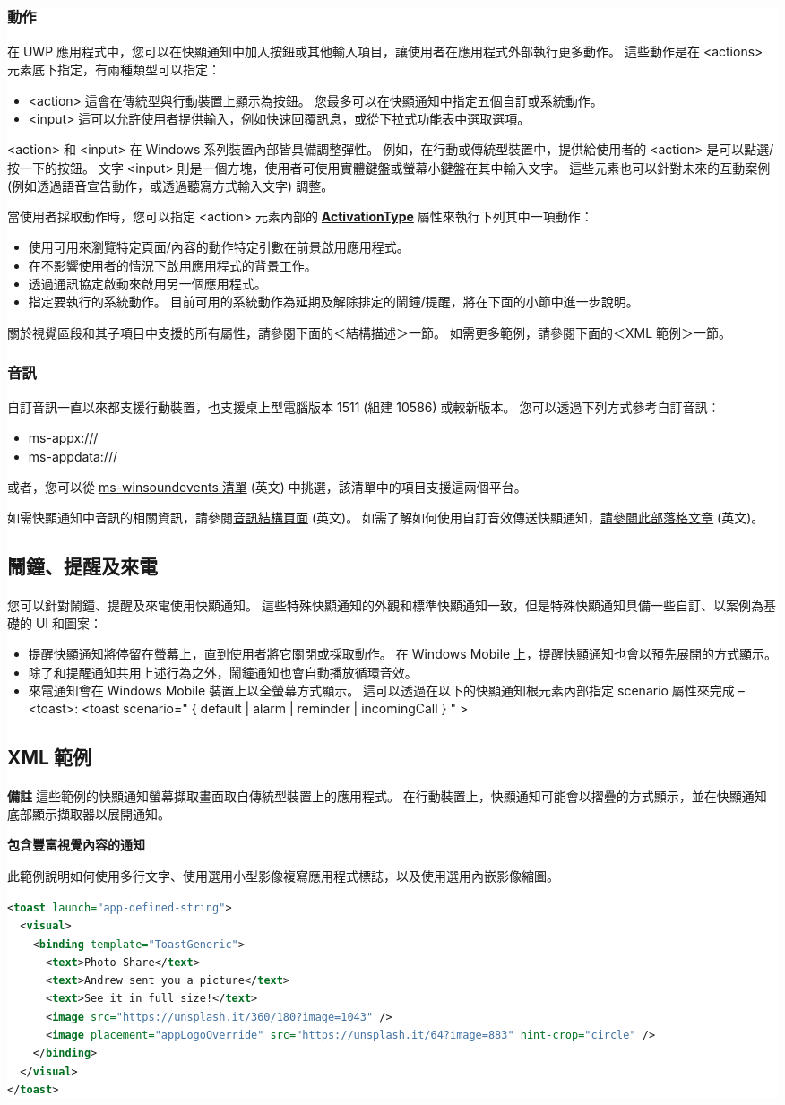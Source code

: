 ### <a name="actions"></a>動作

在 UWP 應用程式中，您可以在快顯通知中加入按鈕或其他輸入項目，讓使用者在應用程式外部執行更多動作。 這些動作是在 &lt;actions&gt; 元素底下指定，有兩種類型可以指定：

-   &lt;action&gt; 這會在傳統型與行動裝置上顯示為按鈕。 您最多可以在快顯通知中指定五個自訂或系統動作。
-   &lt;input&gt; 這可以允許使用者提供輸入，例如快速回覆訊息，或從下拉式功能表中選取選項。

&lt;action&gt; 和 &lt;input&gt; 在 Windows 系列裝置內部皆具備調整彈性。 例如，在行動或傳統型裝置中，提供給使用者的 &lt;action&gt; 是可以點選/按一下的按鈕。 文字 &lt;input&gt; 則是一個方塊，使用者可使用實體鍵盤或螢幕小鍵盤在其中輸入文字。 這些元素也可以針對未來的互動案例 (例如透過語音宣告動作，或透過聽寫方式輸入文字) 調整。

當使用者採取動作時，您可以指定 &lt;action&gt; 元素內部的 [**ActivationType**](https://msdn.microsoft.com/library/windows/desktop/dn408447) 屬性來執行下列其中一項動作：

-   使用可用來瀏覽特定頁面/內容的動作特定引數在前景啟用應用程式。
-   在不影響使用者的情況下啟用應用程式的背景工作。
-   透過通訊協定啟動來啟用另一個應用程式。
-   指定要執行的系統動作。 目前可用的系統動作為延期及解除排定的鬧鐘/提醒，將在下面的小節中進一步說明。

關於視覺區段和其子項目中支援的所有屬性，請參閱下面的＜結構描述＞一節。 如需更多範例，請參閱下面的＜XML 範例＞一節。

### <a name="audio"></a>音訊

自訂音訊一直以來都支援行動裝置，也支援桌上型電腦版本 1511 (組建 10586) 或較新版本。 您可以透過下列方式參考自訂音訊︰

-   ms-appx:///
-   ms-appdata:///

或者，您可以從 [ms-winsoundevents 清單](https://msdn.microsoft.com/library/windows/apps/br230842) (英文) 中挑選，該清單中的項目支援這兩個平台。

如需快顯通知中音訊的相關資訊，請參閱[音訊結構頁面](https://msdn.microsoft.com/library/windows/apps/br230842) (英文)。 如需了解如何使用自訂音效傳送快顯通知，[請參閱此部落格文章](https://blogs.msdn.microsoft.com/tiles_and_toasts/2016/06/18/quickstart-sending-a-toast-notification-with-custom-audio/) (英文)。

## <a name="alarms-reminders-and-incoming-calls"></a>鬧鐘、提醒及來電


您可以針對鬧鐘、提醒及來電使用快顯通知。 這些特殊快顯通知的外觀和標準快顯通知一致，但是特殊快顯通知具備一些自訂、以案例為基礎的 UI 和圖案：

-   提醒快顯通知將停留在螢幕上，直到使用者將它關閉或採取動作。 在 Windows Mobile 上，提醒快顯通知也會以預先展開的方式顯示。
-   除了和提醒通知共用上述行為之外，鬧鐘通知也會自動播放循環音效。
-   來電通知會在 Windows Mobile 裝置上以全螢幕方式顯示。 這可以透過在以下的快顯通知根元素內部指定 scenario 屬性來完成 – &lt;toast&gt;: &lt;toast scenario=" { default | alarm | reminder | incomingCall } " &gt;

## <a name="xml-examples"></a>XML 範例


**備註**  這些範例的快顯通知螢幕擷取畫面取自傳統型裝置上的應用程式。 在行動裝置上，快顯通知可能會以摺疊的方式顯示，並在快顯通知底部顯示擷取器以展開通知。

 

**包含豐富視覺內容的通知**

此範例說明如何使用多行文字、使用選用小型影像複寫應用程式標誌，以及使用選用內嵌影像縮圖。

```XML
<toast launch="app-defined-string">
  <visual>
    <binding template="ToastGeneric">
      <text>Photo Share</text>
      <text>Andrew sent you a picture</text>
      <text>See it in full size!</text>
      <image src="https://unsplash.it/360/180?image=1043" />
      <image placement="appLogoOverride" src="https://unsplash.it/64?image=883" hint-crop="circle" />
    </binding>
  </visual>
</toast>
```